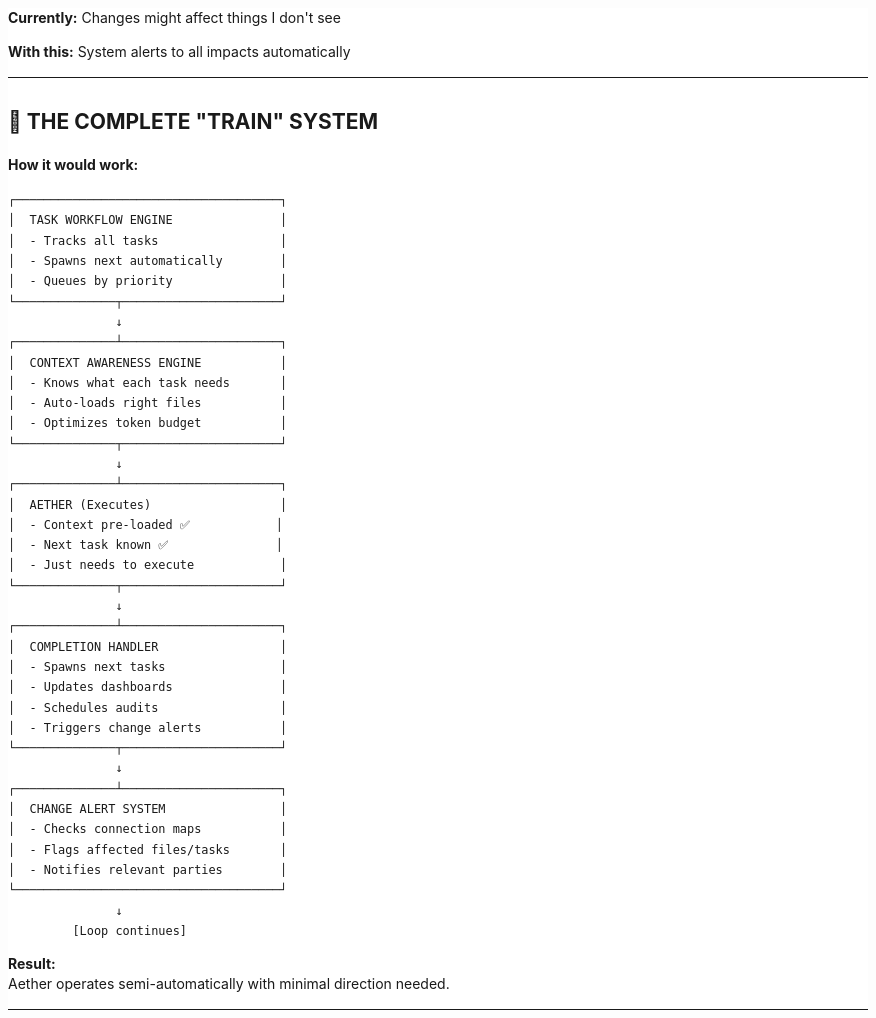 **Currently:** Changes might affect things I don't see

**With this:** System alerts to all impacts automatically

---

## 🚂 **THE COMPLETE "TRAIN" SYSTEM**

**How it would work:**

```
┌─────────────────────────────────────┐
│  TASK WORKFLOW ENGINE               │
│  - Tracks all tasks                 │
│  - Spawns next automatically        │
│  - Queues by priority               │
└──────────────┬──────────────────────┘
               ↓
┌──────────────┴──────────────────────┐
│  CONTEXT AWARENESS ENGINE           │
│  - Knows what each task needs       │
│  - Auto-loads right files           │
│  - Optimizes token budget           │
└──────────────┬──────────────────────┘
               ↓
┌──────────────┴──────────────────────┐
│  AETHER (Executes)                  │
│  - Context pre-loaded ✅            │
│  - Next task known ✅               │
│  - Just needs to execute            │
└──────────────┬──────────────────────┘
               ↓
┌──────────────┴──────────────────────┐
│  COMPLETION HANDLER                 │
│  - Spawns next tasks                │
│  - Updates dashboards               │
│  - Schedules audits                 │
│  - Triggers change alerts           │
└──────────────┬──────────────────────┘
               ↓
┌──────────────┴──────────────────────┐
│  CHANGE ALERT SYSTEM                │
│  - Checks connection maps           │
│  - Flags affected files/tasks       │
│  - Notifies relevant parties        │
└─────────────────────────────────────┘
               ↓
         [Loop continues]
```

**Result:**  
Aether operates semi-automatically with minimal direction needed.

---